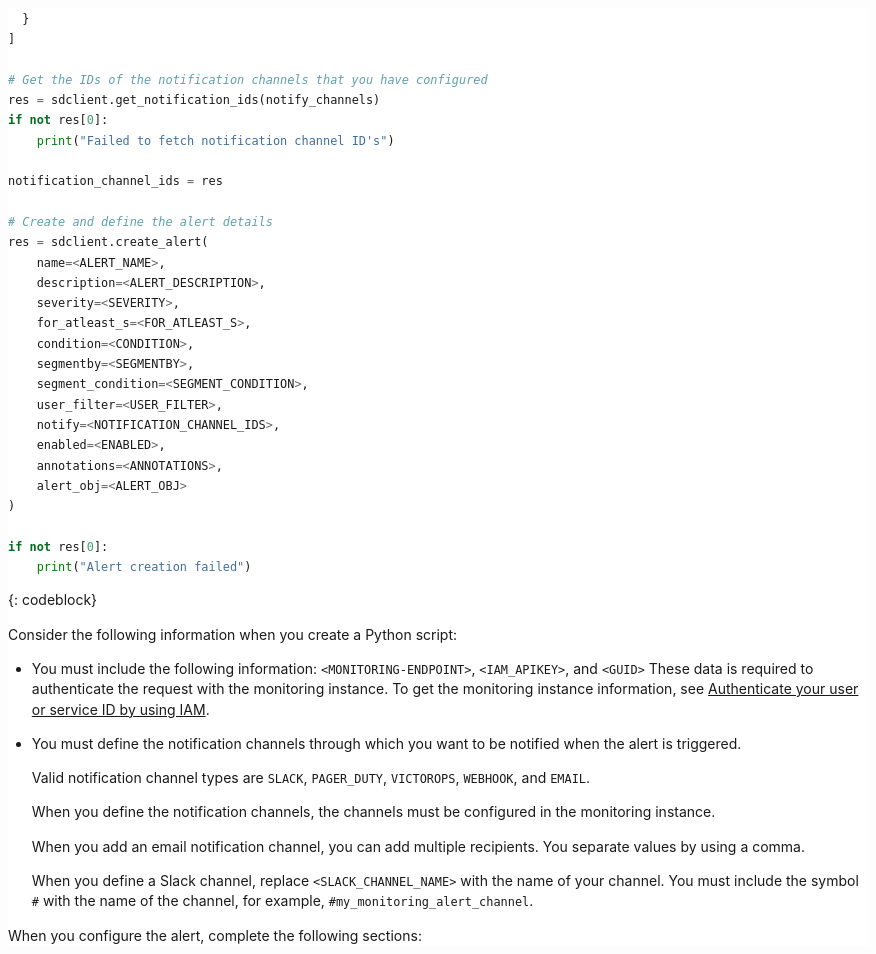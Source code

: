 ```python
  }
]

# Get the IDs of the notification channels that you have configured
res = sdclient.get_notification_ids(notify_channels)
if not res[0]:
    print("Failed to fetch notification channel ID's")

notification_channel_ids = res

# Create and define the alert details
res = sdclient.create_alert(
    name=<ALERT_NAME>,
    description=<ALERT_DESCRIPTION>,
    severity=<SEVERITY>,
    for_atleast_s=<FOR_ATLEAST_S>,
    condition=<CONDITION>,
    segmentby=<SEGMENTBY>,
    segment_condition=<SEGMENT_CONDITION>,
    user_filter=<USER_FILTER>,
    notify=<NOTIFICATION_CHANNEL_IDS>,
    enabled=<ENABLED>,
    annotations=<ANNOTATIONS>,
    alert_obj=<ALERT_OBJ>
)

if not res[0]:
    print("Alert creation failed")
```
{: codeblock}

Consider the following information when you create a Python script:

* You must include the following information: `<MONITORING-ENDPOINT>`, `<IAM_APIKEY>`, and `<GUID>` These data is required to authenticate the request with the monitoring instance. To get the monitoring instance information, see [Authenticate your user or service ID by using IAM](/docs/monitoring?topic=monitoring-python-client#python-client-iam-auth).

* You must define the notification channels through which you want to be notified when the alert is triggered.

    Valid notification channel types are `SLACK`, `PAGER_DUTY`, `VICTOROPS`, `WEBHOOK`, and `EMAIL`.

    When you define the notification channels, the channels must be configured in the monitoring instance.

    When you add an email notification channel, you can add multiple recipients. You separate values by using a comma.

    When you define a Slack channel, replace `<SLACK_CHANNEL_NAME>` with the name of your channel. You must include the symbol `#` with the name of the channel, for example, `#my_monitoring_alert_channel`.


When you configure the alert, complete the following sections:
